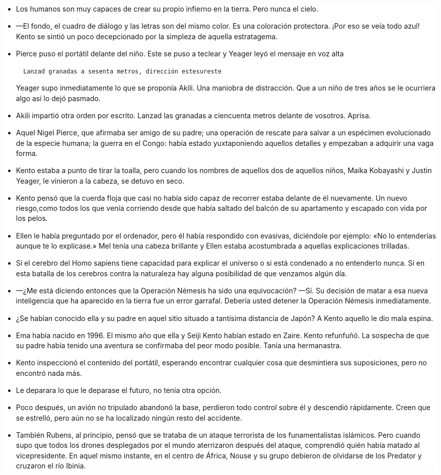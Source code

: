 - Los humanos son muy capaces de crear su propio infierno en la tierra. Pero nunca el cielo.

- &mdash;El fondo, el cuadro de diálogo y las letras son del mismo color. Es una coloración protectora. ¡Por eso se veía todo azul! Kento se sintió un poco decepcionado por la simpleza de aquella estratagema.

- Pierce puso el portátil delante del niño. Este se puso a teclear y Yeager leyó el mensaje en voz alta

        Lanzad granadas a sesenta metros, dirección estesureste

    Yeager supo inmediatamente lo que se proponía Akili. Una maniobra de distracción. Que a un niño de tres años se le ocurriera algo así lo dejó pasmado.

- Akili impartió otra orden por escrito.
        Lanzad las granadas a ciencuenta metros delante de vosotros. Aprisa.

- Aquel Nigel Pierce, que afirmaba ser amigo de su padre; una operación de rescate para salvar a un espécimen evolucionado de la especie humana; la guerra en el Congo: había estado yuxtaponiendo aquellos detalles y empezaban a adquirir una vaga forma.

- Kento estaba a punto de tirar la toalla, pero cuando los nombres de aquellos dos de aquellos niños, Maika Kobayashi y Justin Yeager, le vinieron a la cabeza, se detuvo en seco.

- Kento pensó que la cuerda floja que casi no había sido capaz de recorrer estaba delante de él nuevamente. Un nuevo riesgo,como todos los que venía corriendo desde que había saltado del balcón de su apartamento y escapado con vida por los pelos.

- Ellen le había preguntado por el ordenador, pero él había respondido con evasivas, diciéndole por ejemplo: &laquo;No lo entenderías aunque te lo explicase.&raquo; Mel tenía una cabeza brillante y Ellen estaba acostumbrada a aquellas explicaciones trilladas.

- Si el cerebro del Homo sapiens tiene capacidad para explicar el universo o si está condenado a no entenderlo nunca. Si en esta batalla de los cerebros contra la naturaleza hay alguna posibilidad de que venzamos algún día.

- &mdash;¿Me está diciendo entonces que la Operación Némesis ha sido una equivocación? &mdash;Sí. Su decisión de matar a esa nueva inteligencia que ha aparecido en la tierra fue un error garrafal. Debería usted detener la Operación Némesis inmediatamente.

- ¿Se habían conocido ella y su padre en aquel sitio situado a tantísima distancia de Japón? A Kento aquello le dio mala espina.

- Ema había nacido en 1996. El mismo año que ella y Seiji Kento habían estado en Zaire. Kento refunfuñó. La sospecha de que su padre había tenido una aventura se confirmaba del peor modo posible. Tanía una hermanastra.

- Kento inspeccionó el contenido del portátil, esperando encontrar cualquier cosa que desmintiera sus suposiciones, pero no encontró nada más.

- Le deparara lo que le deparase el futuro, no tenía otra opción.

- Poco después, un avión no tripulado abandonó la base, perdieron todo control sobre él y descendió rápidamente. Creen que se estrelló, pero aún no se ha localizado ningún resto del accidente.

- También Rubens, al principio, pensó que se trataba de un ataque terrorista de los funamentalistas islámicos. Pero cuando supo que todos los drones desplegados por el mundo aterrizaron después del ataque, comprendió quién había matado al vicepresidente. En aquel mismo instante, en el centro de África, Nouse y su grupo debieron de olvidarse de los Predator y cruzaron el río Ibinia.
